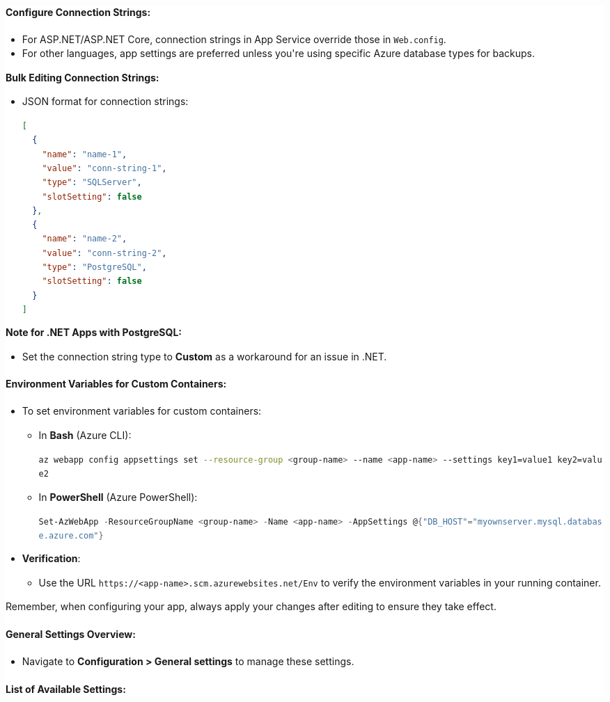 #### Configure Connection Strings:

- For ASP.NET/ASP.NET Core, connection strings in App Service override those in `Web.config`.
- For other languages, app settings are preferred unless you're using specific Azure database types for backups.

**Bulk Editing Connection Strings:**
- JSON format for connection strings:
  ```json
  [
    {
      "name": "name-1",
      "value": "conn-string-1",
      "type": "SQLServer",
      "slotSetting": false
    },
    {
      "name": "name-2",
      "value": "conn-string-2",
      "type": "PostgreSQL",
      "slotSetting": false
    }
  ]
  ```

**Note for .NET Apps with PostgreSQL:**
- Set the connection string type to **Custom** as a workaround for an issue in .NET.

#### Environment Variables for Custom Containers:

- To set environment variables for custom containers:
  - In **Bash** (Azure CLI):
    ```bash
    az webapp config appsettings set --resource-group <group-name> --name <app-name> --settings key1=value1 key2=value2
    ```
  - In **PowerShell** (Azure PowerShell):
    ```powershell
    Set-AzWebApp -ResourceGroupName <group-name> -Name <app-name> -AppSettings @{"DB_HOST"="myownserver.mysql.database.azure.com"}
    ```

- **Verification**:
  - Use the URL `https://<app-name>.scm.azurewebsites.net/Env` to verify the environment variables in your running container.

Remember, when configuring your app, always apply your changes after editing to ensure they take effect.

#### General Settings Overview:

- Navigate to **Configuration > General settings** to manage these settings.

#### List of Available Settings:
